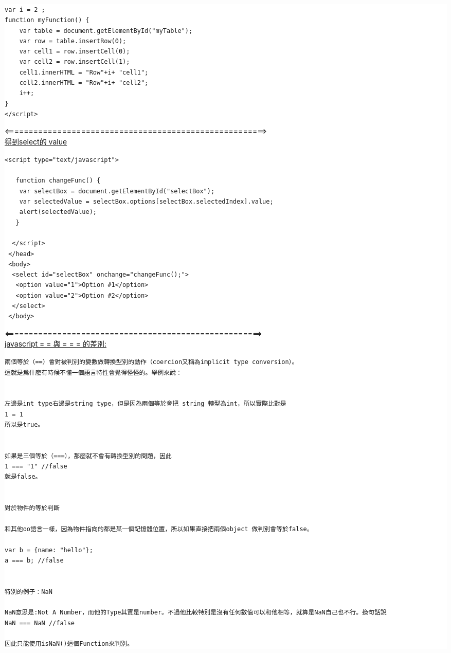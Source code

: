 ```
var i = 2 ;
function myFunction() {   
    var table = document.getElementById("myTable");
    var row = table.insertRow(0);
    var cell1 = row.insertCell(0);
    var cell2 = row.insertCell(1);
    cell1.innerHTML = "Row"+i+ "cell1";
    cell2.innerHTML = "Row"+i+ "cell2";
    i++;
}
</script>
```
<=======================================================><br>
<a id="c2" href="#top">得到select的 value</a>
```
<script type="text/javascript">

   function changeFunc() {
    var selectBox = document.getElementById("selectBox");
    var selectedValue = selectBox.options[selectBox.selectedIndex].value;
    alert(selectedValue);
   }

  </script>
 </head>
 <body>
  <select id="selectBox" onchange="changeFunc();">
   <option value="1">Option #1</option>
   <option value="2">Option #2</option>
  </select>
 </body>
 ```
<======================================================><br>
<a id="c3" href="#top">javascript = = 與 = = = 的差別:</a>
```
兩個等於（==）會對被判別的變數做轉換型別的動作（coercion又稱為implicit type conversion）。
這就是爲什麽有時候不懂一個語言特性會覺得怪怪的。舉例來說：


左邊是int type右邊是string type，但是因為兩個等於會把 string 轉型為int，所以實際比對是
1 = 1
所以是true。 


如果是三個等於（===），那麼就不會有轉換型別的問題，因此
1 === "1" //false
就是false。 


對於物件的等於判斷

和其他oo語言一樣，因為物件指向的都是某一個記憶體位置，所以如果直接把兩個object 做判別會等於false。 

var b = {name: "hello"};
a === b; //false


特別的例子：NaN

NaN意思是:Not A Number，而他的Type其實是number。不過他比較特別是沒有任何數值可以和他相等，就算是NaN自己也不行。換句話說
NaN === NaN //false
 
因此只能使用isNaN()這個Function來判別。 
```